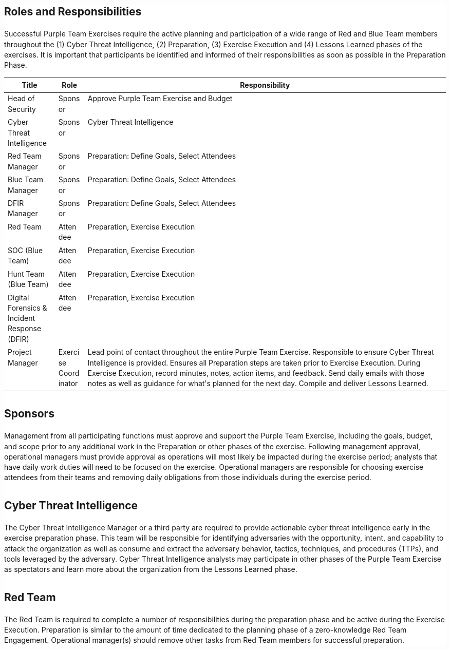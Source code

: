 ## Roles and Responsibilities

Successful Purple Team Exercises require the active planning and participation of a wide range of Red and Blue Team members throughout the (1) Cyber Threat Intelligence, (2) Preparation, (3) Exercise Execution and (4) Lessons Learned phases of the exercises. It is important that participants be identified and informed of their responsibilities as soon as possible in the Preparation Phase.

| **Title** | **Role** | **Responsibility** |
| --- | --- | --- |
| Head of Security | Sponsor | Approve Purple Team Exercise and Budget |
| Cyber Threat Intelligence | Sponsor | Cyber Threat Intelligence |
| Red Team Manager | Sponsor | Preparation: Define Goals, Select Attendees |
| Blue Team Manager | Sponsor | Preparation: Define Goals, Select Attendees |
| DFIR Manager | Sponsor | Preparation: Define Goals, Select Attendees |
| Red Team | Attendee | Preparation, Exercise Execution |
| SOC (Blue Team) | Attendee | Preparation, Exercise Execution |
| Hunt Team (Blue Team) | Attendee | Preparation, Exercise Execution |
| Digital Forensics &amp; Incident Response (DFIR) | Attendee | Preparation, Exercise Execution |
| Project Manager | Exercise Coordinator | Lead point of contact throughout the entire Purple Team Exercise. Responsible to ensure Cyber Threat Intelligence is provided. Ensures all Preparation steps are taken prior to Exercise Execution. During Exercise Execution, record minutes, notes, action items, and feedback. Send daily emails with those notes as well as guidance for what&#39;s planned for the next day. Compile and deliver Lessons Learned. |

## Sponsors

Management from all participating functions must approve and support the Purple Team Exercise, including the goals, budget, and scope prior to any additional work in the Preparation or other phases of the exercise. Following management approval, operational managers must provide approval as operations will most likely be impacted during the exercise period; analysts that have daily work duties will need to be focused on the exercise. Operational managers are responsible for choosing exercise attendees from their teams and removing daily obligations from those individuals during the exercise period.

## Cyber Threat Intelligence

The Cyber Threat Intelligence Manager or a third party are required to provide actionable cyber threat intelligence early in the exercise preparation phase. This team will be responsible for identifying adversaries with the opportunity, intent, and capability to attack the organization as well as consume and extract the adversary behavior, tactics, techniques, and procedures (TTPs), and tools leveraged by the adversary. Cyber Threat Intelligence analysts may participate in other phases of the Purple Team Exercise as spectators and learn more about the organization from the Lessons Learned phase.

## Red Team

The Red Team is required to complete a number of responsibilities during the preparation phase and be active during the Exercise Execution. Preparation is similar to the amount of time dedicated to the planning phase of a zero-knowledge Red Team Engagement. Operational manager(s) should remove other tasks from Red Team members for successful preparation.
